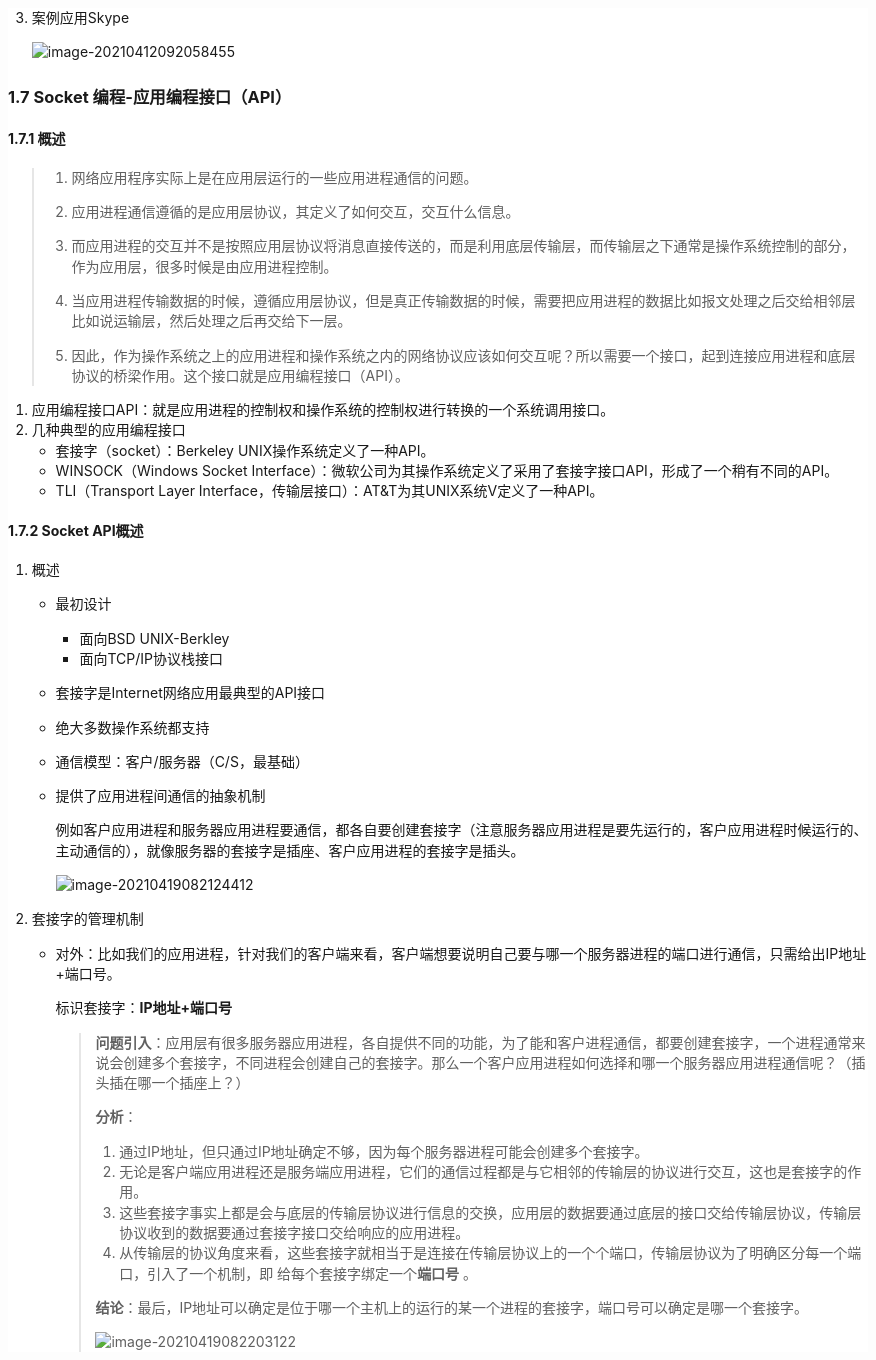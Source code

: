 3. 案例应用Skype

   ![image-20210412092058455](C:\Users\蔲丫丫\AppData\Roaming\Typora\typora-user-images\image-20210412092058455.png)




### 1.7 Socket 编程-应用编程接口（API）

#### 1.7.1 概述

> 1. 网络应用程序实际上是在应用层运行的一些应用进程通信的问题。
>
> 2. 应用进程通信遵循的是应用层协议，其定义了如何交互，交互什么信息。
>
> 3. 而应用进程的交互并不是按照应用层协议将消息直接传送的，而是利用底层传输层，而传输层之下通常是操作系统控制的部分，作为应用层，很多时候是由应用进程控制。
> 4. 当应用进程传输数据的时候，遵循应用层协议，但是真正传输数据的时候，需要把应用进程的数据比如报文处理之后交给相邻层比如说运输层，然后处理之后再交给下一层。
> 5. 因此，作为操作系统之上的应用进程和操作系统之内的网络协议应该如何交互呢？所以需要一个接口，起到连接应用进程和底层协议的桥梁作用。这个接口就是应用编程接口（API）。

1. 应用编程接口API：就是应用进程的控制权和操作系统的控制权进行转换的一个系统调用接口。
2. 几种典型的应用编程接口
   - 套接字（socket）：Berkeley UNIX操作系统定义了一种API。
   - WINSOCK（Windows Socket Interface）：微软公司为其操作系统定义了采用了套接字接口API，形成了一个稍有不同的API。
   - TLI（Transport Layer Interface，传输层接口）：AT&T为其UNIX系统V定义了一种API。

#### 1.7.2 Socket API概述

1. 概述

   - 最初设计
     - 面向BSD UNIX-Berkley
     - 面向TCP/IP协议栈接口

   - 套接字是Internet网络应用最典型的API接口

   - 绝大多数操作系统都支持

   - 通信模型：客户/服务器（C/S，最基础）

   - 提供了应用进程间通信的抽象机制

     例如客户应用进程和服务器应用进程要通信，都各自要创建套接字（注意服务器应用进程是要先运行的，客户应用进程时候运行的、主动通信的），就像服务器的套接字是插座、客户应用进程的套接字是插头。

     ![image-20210419082124412](C:\Users\蔲丫丫\AppData\Roaming\Typora\typora-user-images\image-20210419082124412.png)

2. 套接字的管理机制

   - 对外：比如我们的应用进程，针对我们的客户端来看，客户端想要说明自己要与哪一个服务器进程的端口进行通信，只需给出IP地址+端口号。

     标识套接字：**IP地址+端口号**

     > **问题引入**：应用层有很多服务器应用进程，各自提供不同的功能，为了能和客户进程通信，都要创建套接字，一个进程通常来说会创建多个套接字，不同进程会创建自己的套接字。那么一个客户应用进程如何选择和哪一个服务器应用进程通信呢？（插头插在哪一个插座上？）
     >
     > **分析**：
     >
     > 1.  通过IP地址，但只通过IP地址确定不够，因为每个服务器进程可能会创建多个套接字。
     > 2. 无论是客户端应用进程还是服务端应用进程，它们的通信过程都是与它相邻的传输层的协议进行交互，这也是套接字的作用。
     > 3. 这些套接字事实上都是会与底层的传输层协议进行信息的交换，应用层的数据要通过底层的接口交给传输层协议，传输层协议收到的数据要通过套接字接口交给响应的应用进程。
     > 4. 从传输层的协议角度来看，这些套接字就相当于是连接在传输层协议上的一个个端口，传输层协议为了明确区分每一个端口，引入了一个机制，即 给每个套接字绑定一个**端口号** 。
     >
     > **结论**：最后，IP地址可以确定是位于哪一个主机上的运行的某一个进程的套接字，端口号可以确定是哪一个套接字。
     >
     > ![image-20210419082203122](C:\Users\蔲丫丫\AppData\Roaming\Typora\typora-user-images\image-20210419082203122.png)
